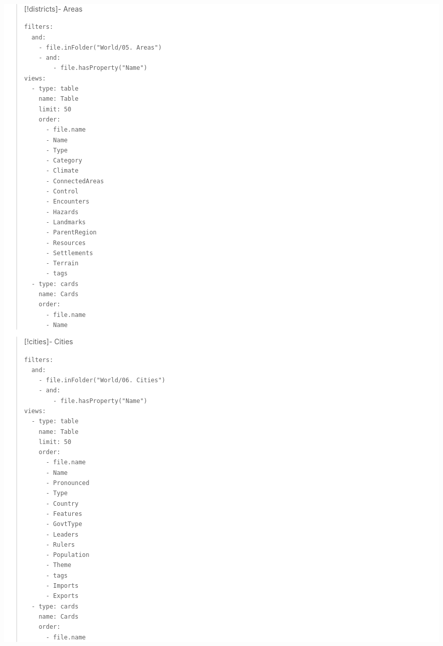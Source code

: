 > [!districts]- Areas
> ```base
> filters:
>   and:
>     - file.inFolder("World/05. Areas")
>     - and:
>         - file.hasProperty("Name")
> views:
>   - type: table
>     name: Table
>     limit: 50
>     order:
>       - file.name
>       - Name
>       - Type
>       - Category
>       - Climate
>       - ConnectedAreas
>       - Control
>       - Encounters
>       - Hazards
>       - Landmarks
>       - ParentRegion
>       - Resources
>       - Settlements
>       - Terrain
>       - tags
>   - type: cards
>     name: Cards
>     order:
>       - file.name
>       - Name
> ```

> [!cities]- Cities
> ```base
> filters:
>   and:
>     - file.inFolder("World/06. Cities")
>     - and:
>         - file.hasProperty("Name")
> views:
>   - type: table
>     name: Table
>     limit: 50
>     order:
>       - file.name
>       - Name
>       - Pronounced
>       - Type
>       - Country
>       - Features
>       - GovtType
>       - Leaders
>       - Rulers
>       - Population
>       - Theme
>       - tags
>       - Imports
>       - Exports
>   - type: cards
>     name: Cards
>     order:
>       - file.name